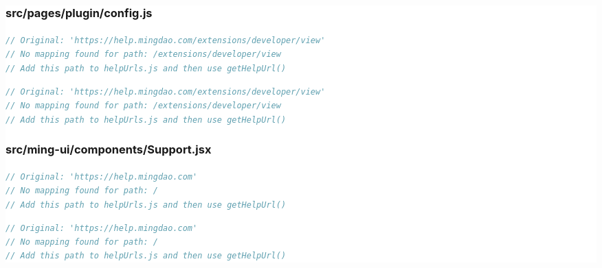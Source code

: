### src/pages/plugin/config.js

```javascript
// Original: 'https://help.mingdao.com/extensions/developer/view'
// No mapping found for path: /extensions/developer/view
// Add this path to helpUrls.js and then use getHelpUrl()
```

```javascript
// Original: 'https://help.mingdao.com/extensions/developer/view'
// No mapping found for path: /extensions/developer/view
// Add this path to helpUrls.js and then use getHelpUrl()
```

### src/ming-ui/components/Support.jsx

```javascript
// Original: 'https://help.mingdao.com'
// No mapping found for path: /
// Add this path to helpUrls.js and then use getHelpUrl()
```

```javascript
// Original: 'https://help.mingdao.com'
// No mapping found for path: /
// Add this path to helpUrls.js and then use getHelpUrl()
```

